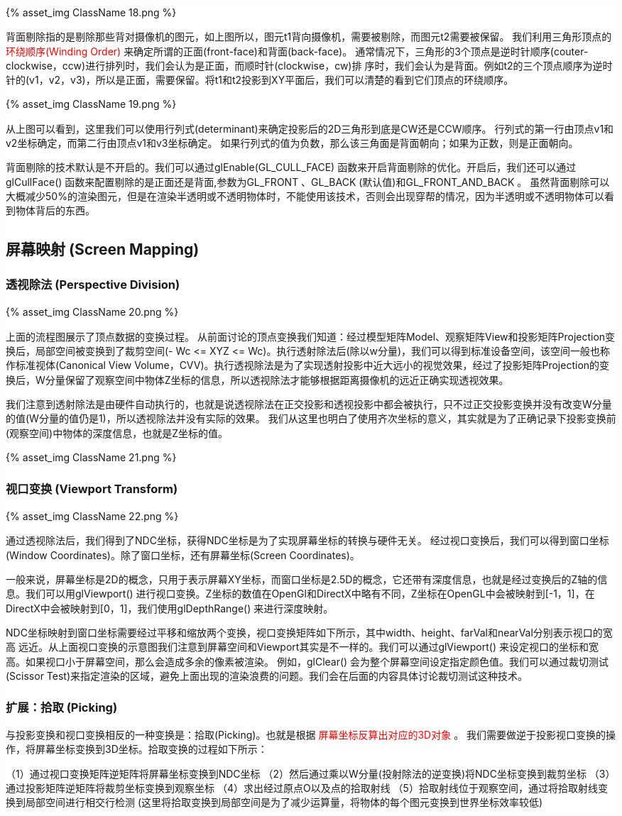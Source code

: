 {% asset_img ClassName 18.png %}

背面剔除指的是剔除那些背对摄像机的图元，如上图所以，图元t1背向摄像机，需要被剔除，而图元t2需要被保留。
我们利用三角形顶点的<font color="#FF0000"> 环绕顺序(Winding Order) </font>来确定所谓的正面(front-face)和背面(back-face)。
通常情况下，三角形的3个顶点是逆时针顺序(couter-clockwise，ccw)进行排列时，我们会认为是正面，而顺时针(clockwise，cw)排
序时，我们会认为是背面。例如t2的三个顶点顺序为逆时针的(v1，v2，v3)，所以是正面，需要保留。将t1和t2投影到XY平面后，我们可以清楚的看到它们顶点的环绕顺序。

{% asset_img ClassName 19.png %}

从上图可以看到，这里我们可以使用行列式(determinant)来确定投影后的2D三角形到底是CW还是CCW顺序。
行列式的第一行由顶点v1和v2坐标确定，而第二行由顶点v1和v3坐标确定。
如果行列式的值为负数，那么该三角面是背面朝向；如果为正数，则是正面朝向。

背面剔除的技术默认是不开启的。我们可以通过glEnable(GL_CULL_FACE) 函数来开启背面剔除的优化。开启后，我们还可以通过glCullFace() 函数来配置剔除的是正面还是背面,参数为GL_FRONT 、GL_BACK (默认值)和GL_FRONT_AND_BACK 。
虽然背面剔除可以大概减少50%的渲染图元，但是在渲染半透明或不透明物体时，不能使用该技术，否则会出现穿帮的情况，因为半透明或不透明物体可以看到物体背后的东西。

## 屏幕映射 (Screen Mapping)
### 透视除法 (Perspective Division)

{% asset_img ClassName 20.png %}

上面的流程图展示了顶点数据的变换过程。
从前面讨论的顶点变换我们知道：经过模型矩阵Model、观察矩阵View和投影矩阵Projection变换后，局部空间被变换到了裁剪空间(-
Wc <= XYZ <= Wc)。执行透射除法后(除以w分量)，我们可以得到标准设备空间，该空间一般也称作标准视体(Canonical View Volume，CVV)。执行透视除法是为了实现透射投影中近大远小的视觉效果，经过了投影矩阵Projection的变换后，W分量保留了观察空间中物体Z坐标的信息，所以透视除法才能够根据距离摄像机的远近正确实现透视效果。

我们注意到透射除法是由硬件自动执行的，也就是说透视除法在正交投影和透视投影中都会被执行，只不过正交投影变换并没有改变W分量的值(W分量的值仍是1)，所以透视除法并没有实际的效果。
我们从这里也明白了使用齐次坐标的意义，其实就是为了正确记录下投影变换前(观察空间)中物体的深度信息，也就是Z坐标的值。

{% asset_img ClassName 21.png %}

### 视口变换 (Viewport Transform)

{% asset_img ClassName 22.png %}

通过透视除法后，我们得到了NDC坐标，获得NDC坐标是为了实现屏幕坐标的转换与硬件无关。
经过视口变换后，我们可以得到窗口坐标(Window Coordinates)。除了窗口坐标，还有屏幕坐标(Screen Coordinates)。

一般来说，屏幕坐标是2D的概念，只用于表示屏幕XY坐标，而窗口坐标是2.5D的概念，它还带有深度信息，也就是经过变换后的Z轴的信
息。我们可以用glViewport() 进行视口变换。Z坐标的数值在OpenGl和DirectX中略有不同，Z坐标在OpenGL中会被映射到[-1，1]，在DirectX中会被映射到[0，1]，我们使用glDepthRange() 来进行深度映射。

NDC坐标映射到窗口坐标需要经过平移和缩放两个变换，视口变换矩阵如下所示，其中width、height、farVal和nearVal分别表示视口的宽高
远近。从上面视口变换的示意图我们注意到屏幕空间和Viewport其实是不一样的。我们可以通过glViewport() 来设定视口的坐标和宽高。如果视口小于屏幕空间，那么会造成多余的像素被渲染。
例如，glClear() 会为整个屏幕空间设定指定颜色值。我们可以通过裁切测试(Scissor Test)来指定渲染的区域，避免上面出现的渲染浪费的问题。我们会在后面的内容具体讨论裁切测试这种技术。

### 扩展：拾取 (Picking)

与投影变换和视口变换相反的一种变换是：拾取(Picking)。也就是根据<font color="#FF0000"> 屏幕坐标反算出对应的3D对象 </font>。
我们需要做逆于投影视口变换的操作，将屏幕坐标变换到3D坐标。拾取变换的过程如下所示：

（1）通过视口变换矩阵逆矩阵将屏幕坐标变换到NDC坐标
（2）然后通过乘以W分量(投射除法的逆变换)将NDC坐标变换到裁剪坐标
（3）通过投影矩阵逆矩阵将裁剪坐标变换到观察坐标
（4）求出经过原点O以及点的拾取射线
（5）拾取射线位于观察空间，通过将拾取射线变换到局部空间进行相交行检测 (这里将拾取变换到局部空间是为了减少运算量，将物体的每个图元变换到世界坐标效率较低)
